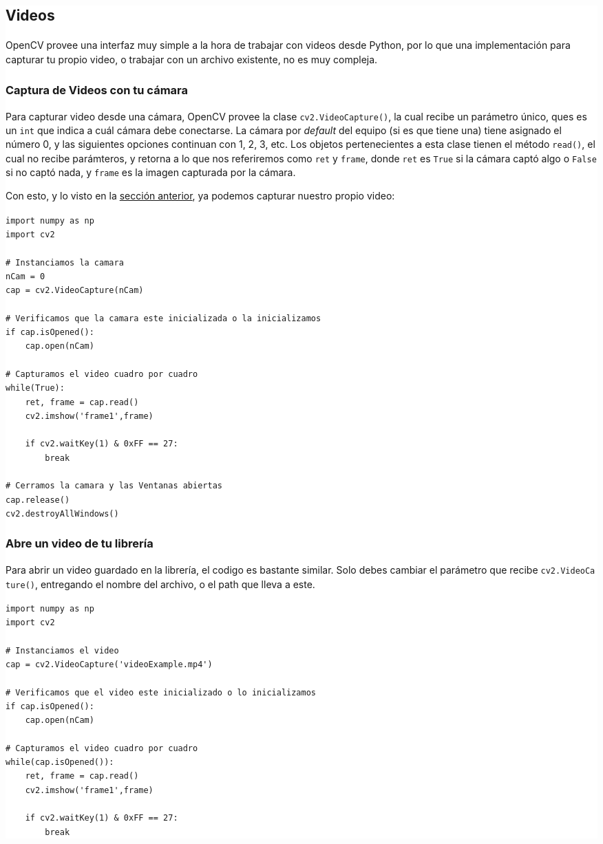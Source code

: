 
## Videos
OpenCV provee una interfaz muy simple a la hora de trabajar con videos desde Python, por lo que una implementación para capturar tu propio video, o trabajar con un
archivo existente, no es muy compleja.

### Captura de Videos con tu cámara
Para capturar video desde una cámara, OpenCV provee la clase `cv2.VideoCapture()`, la cual recibe un parámetro único, ques es un `int` que indica a cuál cámara
debe conectarse. La cámara por *default* del equipo (si es que tiene una) tiene asignado el número 0, y las siguientes opciones continuan con 1, 2, 3, etc. Los
objetos pertenecientes a esta clase tienen el método `read()`, el cual no recibe parámteros, y retorna a lo que nos referiremos como `ret` y `frame`, donde `ret`
es `True` si la cámara captó algo o `False` si no captó nada, y `frame` es la imagen capturada por la cámara.

Con esto, y lo visto en la [sección anterior](#Imagenes), ya podemos capturar nuestro propio video:
```python3
import numpy as np
import cv2

# Instanciamos la camara
nCam = 0
cap = cv2.VideoCapture(nCam)

# Verificamos que la camara este inicializada o la inicializamos
if cap.isOpened():
	cap.open(nCam)

# Capturamos el video cuadro por cuadro
while(True):
	ret, frame = cap.read()
	cv2.imshow('frame1',frame)

	if cv2.waitKey(1) & 0xFF == 27:
		break

# Cerramos la camara y las Ventanas abiertas
cap.release()
cv2.destroyAllWindows()
```
### Abre un video de tu librería
Para abrir un video guardado en la librería, el codigo es bastante similar. Solo debes cambiar el parámetro que recibe `cv2.VideoCature()`, entregando el nombre
del archivo, o el path que lleva a este.
```python3
import numpy as np
import cv2

# Instanciamos el video
cap = cv2.VideoCapture('videoExample.mp4')

# Verificamos que el video este inicializado o lo inicializamos
if cap.isOpened():
	cap.open(nCam)

# Capturamos el video cuadro por cuadro
while(cap.isOpened()):
	ret, frame = cap.read()
	cv2.imshow('frame1',frame)

	if cv2.waitKey(1) & 0xFF == 27:
		break
```